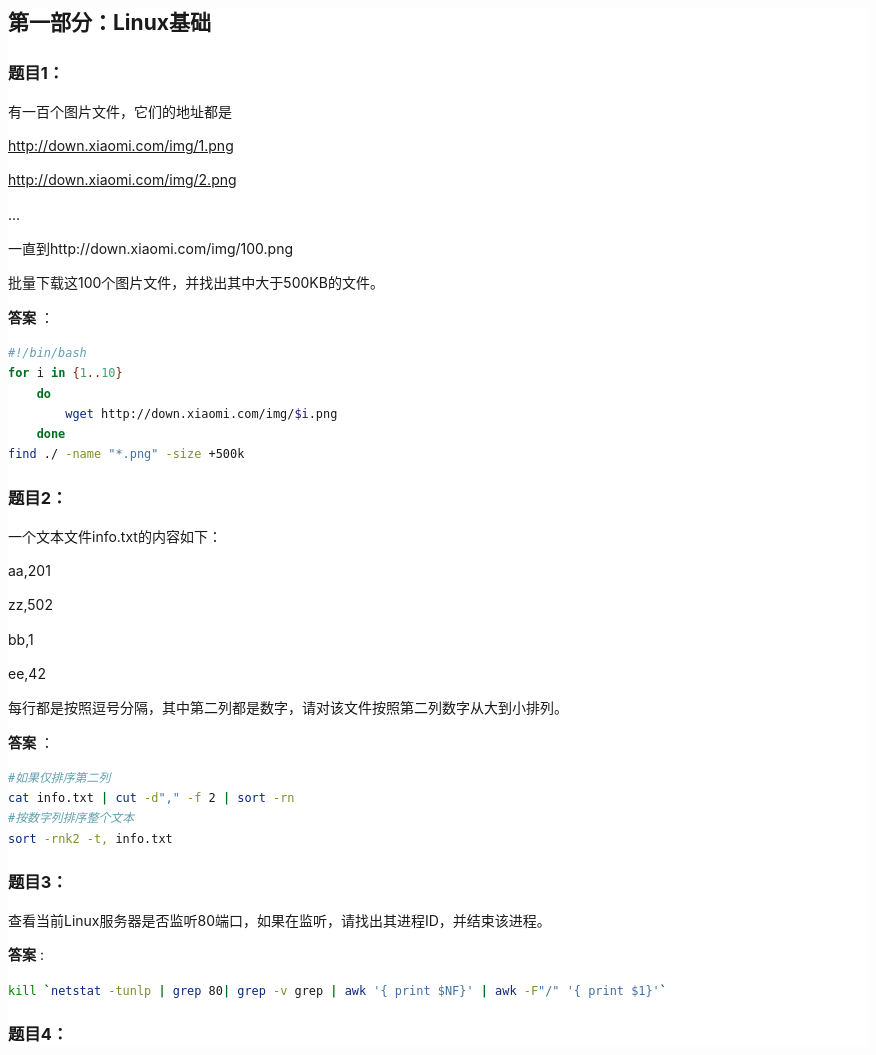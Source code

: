 ## 第一部分：Linux基础

### 题目1：

有一百个图片文件，它们的地址都是

http://down.xiaomi.com/img/1.png

http://down.xiaomi.com/img/2.png

…

一直到http://down.xiaomi.com/img/100.png

批量下载这100个图片文件，并找出其中大于500KB的文件。

**答案** ：  
``` bash
#!/bin/bash
for i in {1..10}
    do
        wget http://down.xiaomi.com/img/$i.png
    done
find ./ -name "*.png" -size +500k
```

### 题目2：

一个文本文件info.txt的内容如下：

aa,201

zz,502

bb,1

ee,42

每行都是按照逗号分隔，其中第二列都是数字，请对该文件按照第二列数字从大到小排列。

**答案** ：
``` bash
#如果仅排序第二列
cat info.txt | cut -d"," -f 2 | sort -rn
#按数字列排序整个文本
sort -rnk2 -t, info.txt
```

### 题目3：

查看当前Linux服务器是否监听80端口，如果在监听，请找出其进程ID，并结束该进程。

**答案** :
``` bash
kill `netstat -tunlp | grep 80| grep -v grep | awk '{ print $NF}' | awk -F"/" '{ print $1}'`
```

### 题目4：
